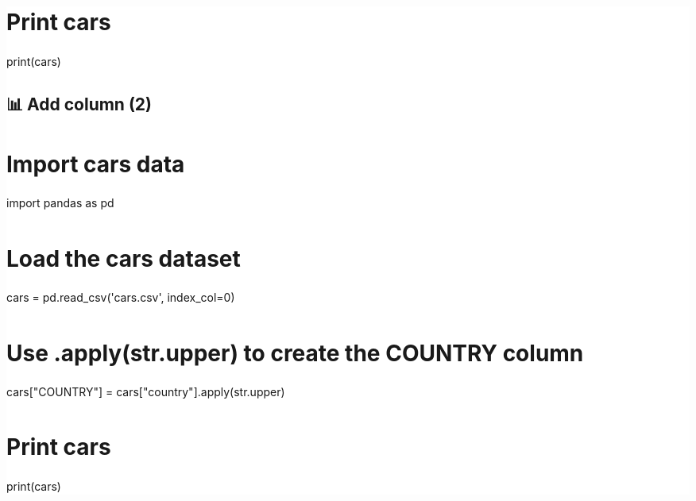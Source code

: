 # Print cars
print(cars)


## 📊 Add column (2) ##
# Import cars data
import pandas as pd

# Load the cars dataset
cars = pd.read_csv('cars.csv', index_col=0)

# Use .apply(str.upper) to create the COUNTRY column
cars["COUNTRY"] = cars["country"].apply(str.upper)

# Print cars
print(cars)
